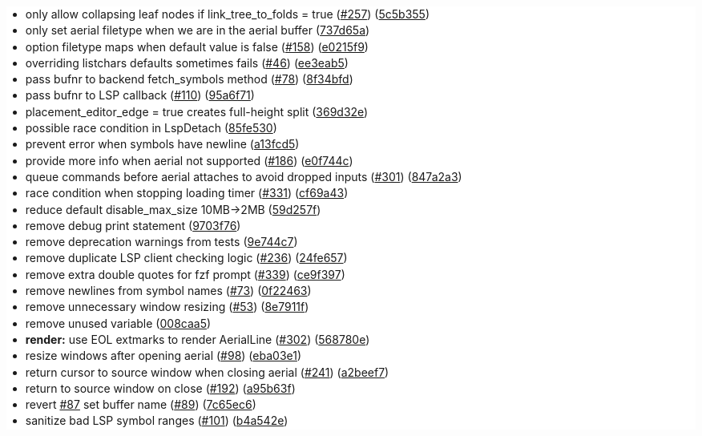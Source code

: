 * only allow collapsing leaf nodes if link_tree_to_folds = true ([#257](https://github.com/mehalter/aerial.nvim/issues/257)) ([5c5b355](https://github.com/mehalter/aerial.nvim/commit/5c5b355f29664577738d8843e948d16ff17afe65))
* only set aerial filetype when we are in the aerial buffer ([737d65a](https://github.com/mehalter/aerial.nvim/commit/737d65a75aa12a7365b0bd8d597664ee4271a3b1))
* option filetype maps when default value is false ([#158](https://github.com/mehalter/aerial.nvim/issues/158)) ([e0215f9](https://github.com/mehalter/aerial.nvim/commit/e0215f9dcf55e917f547ad2c688be6fe67a5926d))
* overriding listchars defaults sometimes fails ([#46](https://github.com/mehalter/aerial.nvim/issues/46)) ([ee3eab5](https://github.com/mehalter/aerial.nvim/commit/ee3eab57a29dd4ccfc7d5c43ede114c621546750))
* pass bufnr to backend fetch_symbols method ([#78](https://github.com/mehalter/aerial.nvim/issues/78)) ([8f34bfd](https://github.com/mehalter/aerial.nvim/commit/8f34bfd165b0815c05c9df164ba2c06bd9f03eef))
* pass bufnr to LSP callback ([#110](https://github.com/mehalter/aerial.nvim/issues/110)) ([95a6f71](https://github.com/mehalter/aerial.nvim/commit/95a6f71af6cad4cad8f2f3873ad012c8ba754b4f))
* placement_editor_edge = true creates full-height split ([369d32e](https://github.com/mehalter/aerial.nvim/commit/369d32eef90b071829ff4bbf2010f2d207ca33ca))
* possible race condition in LspDetach ([85fe530](https://github.com/mehalter/aerial.nvim/commit/85fe53058c84528c0027021913518a656f136830))
* prevent error when symbols have newline ([a13fcd5](https://github.com/mehalter/aerial.nvim/commit/a13fcd5e921c88eaa0a6590d94d8e5694400ef3f))
* provide more info when aerial not supported ([#186](https://github.com/mehalter/aerial.nvim/issues/186)) ([e0f744c](https://github.com/mehalter/aerial.nvim/commit/e0f744c9c3c2b230a717ad9036a03a776c492be6))
* queue commands before aerial attaches to avoid dropped inputs ([#301](https://github.com/mehalter/aerial.nvim/issues/301)) ([847a2a3](https://github.com/mehalter/aerial.nvim/commit/847a2a31fb7d2088e41a13ab58a6f7ff97cdc2dd))
* race condition when stopping loading timer ([#331](https://github.com/mehalter/aerial.nvim/issues/331)) ([cf69a43](https://github.com/mehalter/aerial.nvim/commit/cf69a43c086da6db5d93fb4d1a42cf9b278f6a12))
* reduce default disable_max_size 10MB-&gt;2MB ([59d257f](https://github.com/mehalter/aerial.nvim/commit/59d257fe8d41c387cae37537f26df0eac84db8a8))
* remove debug print statement ([9703f76](https://github.com/mehalter/aerial.nvim/commit/9703f76f3429e1e77a98f2b11b5ee0eb71d65900))
* remove deprecation warnings from tests ([9e744c7](https://github.com/mehalter/aerial.nvim/commit/9e744c7e8887b94862047165d1557fe58b823bb5))
* remove duplicate LSP client checking logic ([#236](https://github.com/mehalter/aerial.nvim/issues/236)) ([24fe657](https://github.com/mehalter/aerial.nvim/commit/24fe657357320cab076eb88d17aae64d014fae38))
* remove extra double quotes for fzf prompt ([#339](https://github.com/mehalter/aerial.nvim/issues/339)) ([ce9f397](https://github.com/mehalter/aerial.nvim/commit/ce9f397d046b6b2bb2aa3ee89fced937c09e4799))
* remove newlines from symbol names ([#73](https://github.com/mehalter/aerial.nvim/issues/73)) ([0f22463](https://github.com/mehalter/aerial.nvim/commit/0f22463cc1616c0ae7a5a4ad4d81f133035e61c4))
* remove unnecessary window resizing ([#53](https://github.com/mehalter/aerial.nvim/issues/53)) ([8e7911f](https://github.com/mehalter/aerial.nvim/commit/8e7911febdf988f31fc4573c3df483117328069d))
* remove unused variable ([008caa5](https://github.com/mehalter/aerial.nvim/commit/008caa510d55c442b6a90ab035475052456c9d66))
* **render:** use EOL extmarks to render AerialLine ([#302](https://github.com/mehalter/aerial.nvim/issues/302)) ([568780e](https://github.com/mehalter/aerial.nvim/commit/568780e7c1d3bedace4d54777871e70be41eb3a7))
* resize windows after opening aerial ([#98](https://github.com/mehalter/aerial.nvim/issues/98)) ([eba03e1](https://github.com/mehalter/aerial.nvim/commit/eba03e1cddae498f80ac93d7e0e60c97ef7ec42f))
* return cursor to source window when closing aerial ([#241](https://github.com/mehalter/aerial.nvim/issues/241)) ([a2beef7](https://github.com/mehalter/aerial.nvim/commit/a2beef7cd6b93c1681442c2410c76b98a81166b1))
* return to source window on close ([#192](https://github.com/mehalter/aerial.nvim/issues/192)) ([a95b63f](https://github.com/mehalter/aerial.nvim/commit/a95b63f7dd5676dfbd0989d82ce3f2ee12343696))
* revert [#87](https://github.com/mehalter/aerial.nvim/issues/87) set buffer name ([#89](https://github.com/mehalter/aerial.nvim/issues/89)) ([7c65ec6](https://github.com/mehalter/aerial.nvim/commit/7c65ec6254ae6939837930b8bf31fa351c77b069))
* sanitize bad LSP symbol ranges ([#101](https://github.com/mehalter/aerial.nvim/issues/101)) ([b4a542e](https://github.com/mehalter/aerial.nvim/commit/b4a542e599143237dc82479089c1fd9b7ba4dcba))
